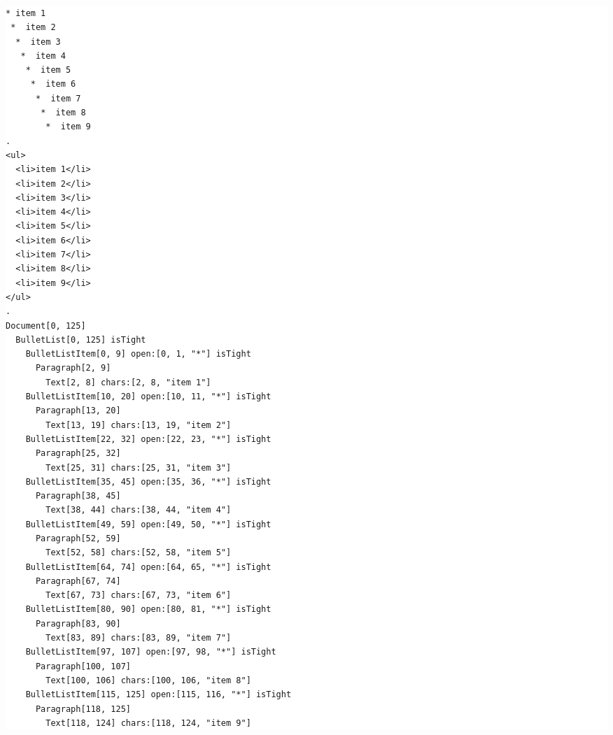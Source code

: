 

```````````````````````````````` example List Item Indent Handling: 3
* item 1
 *  item 2
  *  item 3
   *  item 4
    *  item 5
     *  item 6
      *  item 7
       *  item 8
        *  item 9
.
<ul>
  <li>item 1</li>
  <li>item 2</li>
  <li>item 3</li>
  <li>item 4</li>
  <li>item 5</li>
  <li>item 6</li>
  <li>item 7</li>
  <li>item 8</li>
  <li>item 9</li>
</ul>
.
Document[0, 125]
  BulletList[0, 125] isTight
    BulletListItem[0, 9] open:[0, 1, "*"] isTight
      Paragraph[2, 9]
        Text[2, 8] chars:[2, 8, "item 1"]
    BulletListItem[10, 20] open:[10, 11, "*"] isTight
      Paragraph[13, 20]
        Text[13, 19] chars:[13, 19, "item 2"]
    BulletListItem[22, 32] open:[22, 23, "*"] isTight
      Paragraph[25, 32]
        Text[25, 31] chars:[25, 31, "item 3"]
    BulletListItem[35, 45] open:[35, 36, "*"] isTight
      Paragraph[38, 45]
        Text[38, 44] chars:[38, 44, "item 4"]
    BulletListItem[49, 59] open:[49, 50, "*"] isTight
      Paragraph[52, 59]
        Text[52, 58] chars:[52, 58, "item 5"]
    BulletListItem[64, 74] open:[64, 65, "*"] isTight
      Paragraph[67, 74]
        Text[67, 73] chars:[67, 73, "item 6"]
    BulletListItem[80, 90] open:[80, 81, "*"] isTight
      Paragraph[83, 90]
        Text[83, 89] chars:[83, 89, "item 7"]
    BulletListItem[97, 107] open:[97, 98, "*"] isTight
      Paragraph[100, 107]
        Text[100, 106] chars:[100, 106, "item 8"]
    BulletListItem[115, 125] open:[115, 116, "*"] isTight
      Paragraph[118, 125]
        Text[118, 124] chars:[118, 124, "item 9"]
````````````````````````````````
